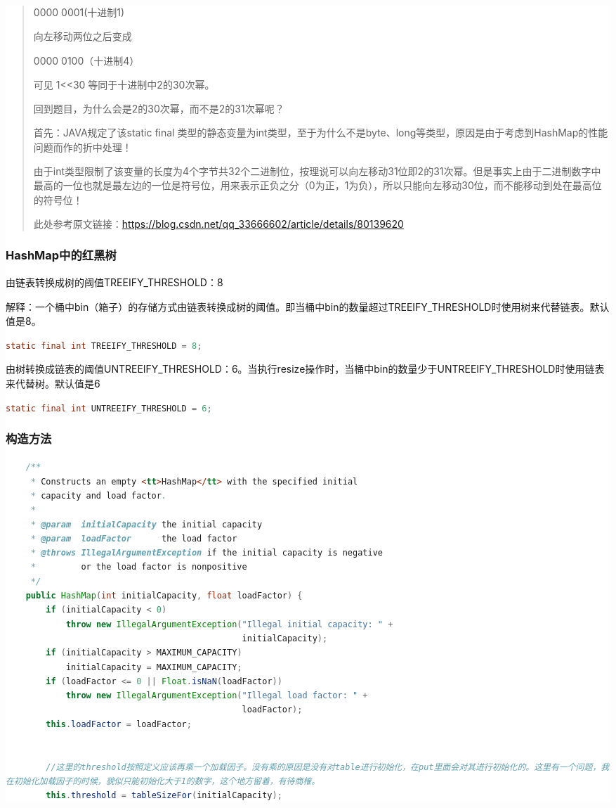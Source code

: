 > 0000 0001(十进制1)
>
> 向左移动两位之后变成
>
> 0000 0100（十进制4）
>
> 可见 1<<30 等同于十进制中2的30次幂。
>
> 回到题目，为什么会是2的30次幂，而不是2的31次幂呢？
>
> 首先：JAVA规定了该static final 类型的静态变量为int类型，至于为什么不是byte、long等类型，原因是由于考虑到HashMap的性能问题而作的折中处理！
>
> 由于int类型限制了该变量的长度为4个字节共32个二进制位，按理说可以向左移动31位即2的31次幂。但是事实上由于二进制数字中最高的一位也就是最左边的一位是符号位，用来表示正负之分（0为正，1为负），所以只能向左移动30位，而不能移动到处在最高位的符号位！
>
> 此处参考原文链接：https://blog.csdn.net/qq_33666602/article/details/80139620



### HashMap中的红黑树

由链表转换成树的阈值TREEIFY_THRESHOLD：8

解释：一个桶中bin（箱子）的存储方式由链表转换成树的阈值。即当桶中bin的数量超过TREEIFY_THRESHOLD时使用树来代替链表。默认值是8。

```java
static final int TREEIFY_THRESHOLD = 8;
```

由树转换成链表的阈值UNTREEIFY_THRESHOLD：6。当执行resize操作时，当桶中bin的数量少于UNTREEIFY_THRESHOLD时使用链表来代替树。默认值是6

```java
static final int UNTREEIFY_THRESHOLD = 6;
```



### 构造方法

```java
    /**
     * Constructs an empty <tt>HashMap</tt> with the specified initial
     * capacity and load factor.
     *
     * @param  initialCapacity the initial capacity
     * @param  loadFactor      the load factor
     * @throws IllegalArgumentException if the initial capacity is negative
     *         or the load factor is nonpositive
     */
    public HashMap(int initialCapacity, float loadFactor) {
        if (initialCapacity < 0)
            throw new IllegalArgumentException("Illegal initial capacity: " +
                                               initialCapacity);
        if (initialCapacity > MAXIMUM_CAPACITY)
            initialCapacity = MAXIMUM_CAPACITY;
        if (loadFactor <= 0 || Float.isNaN(loadFactor))
            throw new IllegalArgumentException("Illegal load factor: " +
                                               loadFactor);
        this.loadFactor = loadFactor;
      
      
      	//这里的threshold按照定义应该再乘一个加载因子。没有乘的原因是没有对table进行初始化，在put里面会对其进行初始化的。这里有一个问题，我在初始化加载因子的时候，貌似只能初始化大于1的数字，这个地方留着，有待商榷。
        this.threshold = tableSizeFor(initialCapacity);
```
